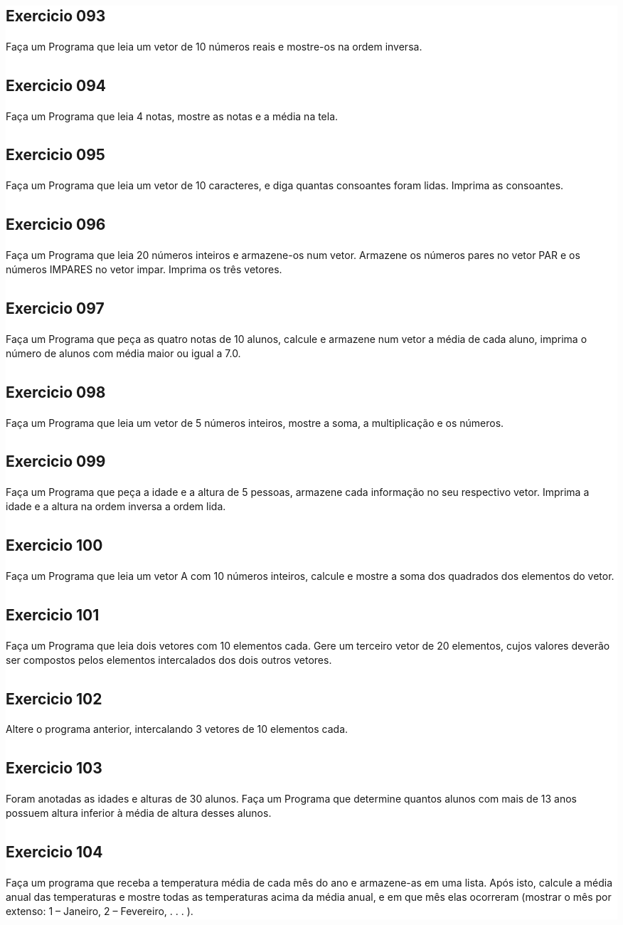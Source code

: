 ## Exercicio 093
Faça um Programa que leia um vetor de 10 números reais e mostre-os na ordem inversa.

## Exercicio 094
Faça um Programa que leia 4 notas, mostre as notas e a média na tela.

## Exercicio 095
Faça um Programa que leia um vetor de 10 caracteres, e diga quantas consoantes foram lidas. Imprima as consoantes.

## Exercicio 096
Faça um Programa que leia 20 números inteiros e armazene-os num vetor. Armazene os números pares no vetor PAR e os números IMPARES no vetor impar. Imprima os três vetores.

## Exercicio 097
Faça um Programa que peça as quatro notas de 10 alunos, calcule e armazene num vetor a média de cada aluno, imprima o número de alunos com média maior ou igual a 7.0.

## Exercicio 098
Faça um Programa que leia um vetor de 5 números inteiros, mostre a soma, a multiplicação e os números.

## Exercicio 099
Faça um Programa que peça a idade e a altura de 5 pessoas, armazene cada informação no seu respectivo vetor. Imprima a idade e a altura na ordem inversa a ordem lida.

## Exercicio 100
Faça um Programa que leia um vetor A com 10 números inteiros, calcule e mostre a soma dos quadrados dos elementos do vetor.

## Exercicio 101
Faça um Programa que leia dois vetores com 10 elementos cada. Gere um terceiro vetor de 20 elementos, cujos valores deverão ser compostos pelos elementos intercalados dos dois outros vetores.

## Exercicio 102
Altere o programa anterior, intercalando 3 vetores de 10 elementos cada.

## Exercicio 103
Foram anotadas as idades e alturas de 30 alunos. Faça um Programa que determine quantos alunos com mais de 13 anos possuem altura inferior à média de altura desses alunos.

## Exercicio 104
Faça um programa que receba a temperatura média de cada mês do ano e armazene-as em uma lista. Após isto, calcule a média anual das temperaturas e mostre todas as temperaturas acima da média anual, e em que mês elas ocorreram (mostrar o mês por extenso: 1 – Janeiro, 2 – Fevereiro, . . . ).
